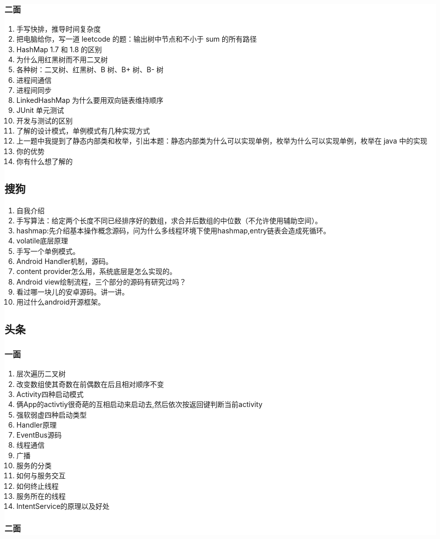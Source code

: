 ### 二面

1. 手写快排，推导时间复杂度
2. 把电脑给你，写一道 leetcode 的题：输出树中节点和不小于 sum 的所有路径
3. HashMap 1.7 和 1.8 的区别
4. 为什么用红黑树而不用二叉树
5. 各种树：二叉树、红黑树、B 树、B+ 树、B- 树
6. 进程间通信
7. 进程间同步
8. LinkedHashMap 为什么要用双向链表维持顺序
9. JUnit 单元测试
10. 开发与测试的区别
11. 了解的设计模式，单例模式有几种实现方式
12. 上一题中我提到了静态内部类和枚举，引出本题：静态内部类为什么可以实现单例，枚举为什么可以实现单例，枚举在 java 中的实现
13. 你的优势
14. 你有什么想了解的

## 搜狗

1. 自我介绍
2. 手写算法：给定两个长度不同已经排序好的数组，求合并后数组的中位数（不允许使用辅助空间）。
3. hashmap:先介绍基本操作概念源码，问为什么多线程环境下使用hashmap,entry链表会造成死循环。
4. volatile底层原理
5. 手写一个单例模式。
6. Android Handler机制，源码。
7. content provider怎么用，系统底层是怎么实现的。
8. Android view绘制流程，三个部分的源码有研究过吗？
9. 看过哪一块儿的安卓源码。讲一讲。
10. 用过什么android开源框架。

## 头条

### 一面

1. 层次遍历二叉树
2. 改变数组使其奇数在前偶数在后且相对顺序不变
3. Activity四种启动模式
4. 俩App的activtiy很奇葩的互相启动来启动去,然后依次按返回键判断当前activity
5. 强软弱虚四种启动类型
6. Handler原理
7. EventBus源码
8. 线程通信
9. 广播
10. 服务的分类
11. 如何与服务交互
12. 如何终止线程
13. 服务所在的线程
14. IntentService的原理以及好处

### 二面
